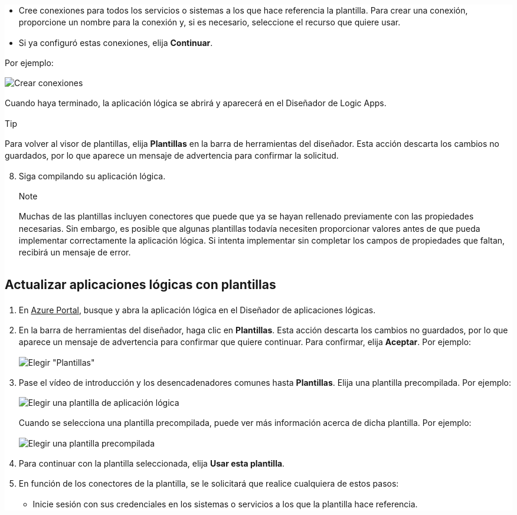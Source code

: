    * Cree conexiones para todos los servicios o sistemas a los que hace referencia la plantilla. Para crear una conexión, proporcione un nombre para la conexión y, si es necesario, seleccione el recurso que quiere usar. 

   * Si ya configuró estas conexiones, elija **Continuar**.

   Por ejemplo:

   ![Crear conexiones](./media/logic-apps-create-logic-apps-from-templates/logic-app-create-connection.png)

   Cuando haya terminado, la aplicación lógica se abrirá y aparecerá en el Diseñador de Logic Apps.

   > [!TIP]
   > Para volver al visor de plantillas, elija **Plantillas** en la barra de herramientas del diseñador. Esta acción descarta los cambios no guardados, por lo que aparece un mensaje de advertencia para confirmar la solicitud.

8. Siga compilando su aplicación lógica.

   > [!NOTE] 
   > Muchas de las plantillas incluyen conectores que puede que ya se hayan rellenado previamente con las propiedades necesarias. Sin embargo, es posible que algunas plantillas todavía necesiten proporcionar valores antes de que pueda implementar correctamente la aplicación lógica. Si intenta implementar sin completar los campos de propiedades que faltan, recibirá un mensaje de error. 

## <a name="update-logic-apps-with-templates"></a>Actualizar aplicaciones lógicas con plantillas

1. En [Azure Portal](https://portal.azure.com "Azure Portal"), busque y abra la aplicación lógica en el Diseñador de aplicaciones lógicas.

2. En la barra de herramientas del diseñador, haga clic en **Plantillas**. Esta acción descarta los cambios no guardados, por lo que aparece un mensaje de advertencia para confirmar que quiere continuar. Para confirmar, elija **Aceptar**. Por ejemplo:

   ![Elegir "Plantillas"](./media/logic-apps-create-logic-apps-from-templates/logic-app-update-existing-with-template.png)

3. Pase el vídeo de introducción y los desencadenadores comunes hasta **Plantillas**. Elija una plantilla precompilada. Por ejemplo:

   ![Elegir una plantilla de aplicación lógica](./media/logic-apps-create-logic-apps-from-templates/choose-logic-app-template.png)

   Cuando se selecciona una plantilla precompilada, puede ver más información acerca de dicha plantilla. 
   Por ejemplo:

   ![Elegir una plantilla precompilada](./media/logic-apps-create-logic-apps-from-templates/logic-app-choose-prebuilt-template.png)

4. Para continuar con la plantilla seleccionada, elija **Usar esta plantilla**. 

5. En función de los conectores de la plantilla, se le solicitará que realice cualquiera de estos pasos:

   * Inicie sesión con sus credenciales en los sistemas o servicios a los que la plantilla hace referencia.
